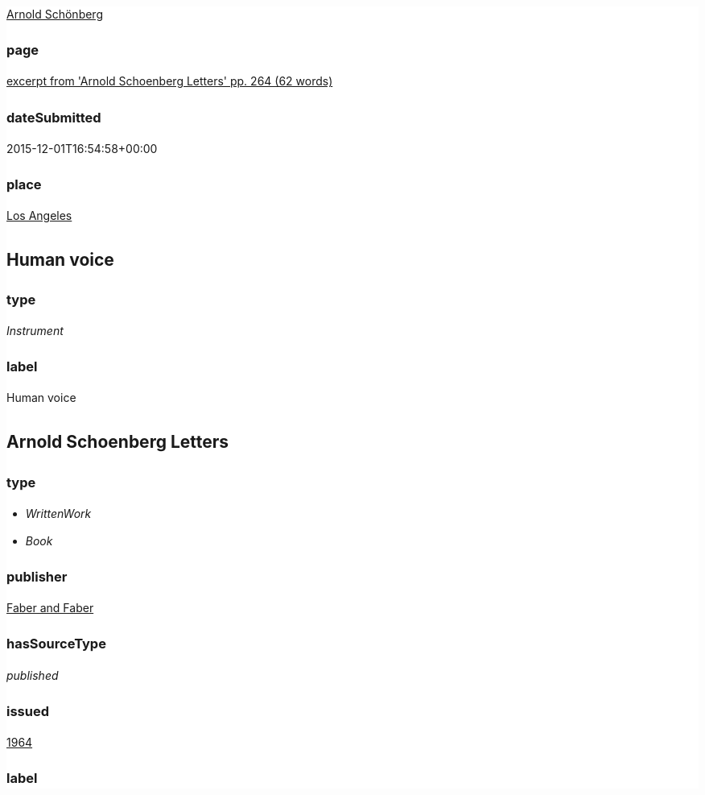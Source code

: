 
[Arnold Schönberg](#Arnold-Schönberg)

### page


[excerpt from 'Arnold Schoenberg Letters' pp. 264 (62 words)](#excerpt-from-'Arnold-Schoenberg-Letters'-pp.-264-(62-words))

### dateSubmitted


2015-12-01T16:54:58+00:00

### place


[Los Angeles](#Los-Angeles)

## Human voice

### type


*Instrument*

### label


Human voice

## Arnold Schoenberg Letters

### type

 - *WrittenWork*

 - *Book*

### publisher


[Faber and Faber](#Faber-and-Faber)

### hasSourceType


*published*

### issued


[1964](#1964)

### label
